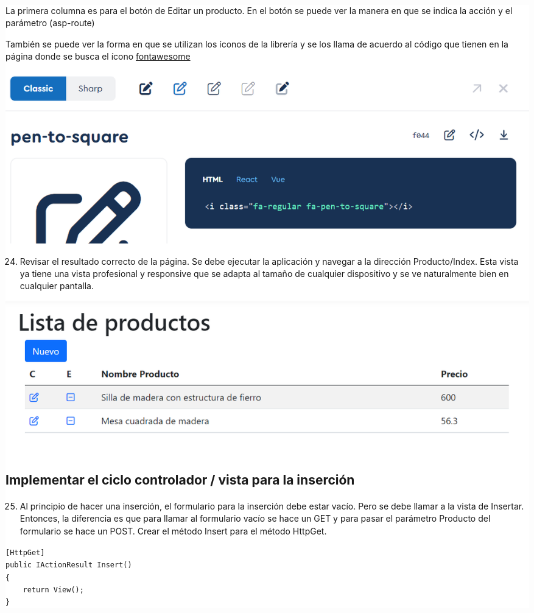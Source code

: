 La primera columna es para el botón de Editar un producto. En el botón 
se puede ver la manera en que se indica la acción y el parámetro (asp-route)

También se puede ver la forma en que se utilizan los íconos de la librería y 
se los llama de acuerdo al código que tienen en la página donde se busca
el ícono [fontawesome](https://fontawesome.com/icons/pen-to-square?s=regular&f=classic)

![IconEdit](images/iconedit.png)

24. Revisar el resultado correcto de la página. Se debe ejecutar la aplicación
y navegar a la dirección Producto/Index. Esta vista ya tiene una vista profesional
y responsive que se adapta al tamaño de cualquier dispositivo y se ve naturalmente
bien en cualquier pantalla.

![Index](images/index.png)

## Implementar el ciclo controlador / vista para la inserción 

25. Al principio de hacer una inserción, el formulario para la inserción
debe estar vacío. Pero se debe llamar a la vista de Insertar. Entonces, la
diferencia es que para llamar al formulario vacío se hace un GET y para 
pasar el parámetro Producto del formulario se hace un POST. Crear el método
Insert para el método HttpGet.
```
[HttpGet]
public IActionResult Insert()
{
	return View();
}
```
